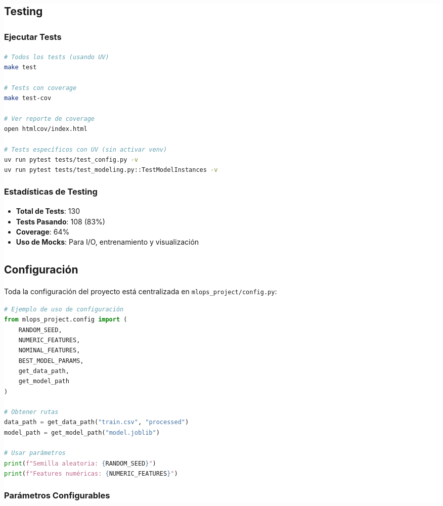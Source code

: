 ## Testing

### Ejecutar Tests

```bash
# Todos los tests (usando UV)
make test

# Tests con coverage
make test-cov

# Ver reporte de coverage
open htmlcov/index.html

# Tests específicos con UV (sin activar venv)
uv run pytest tests/test_config.py -v
uv run pytest tests/test_modeling.py::TestModelInstances -v
```

### Estadísticas de Testing

- **Total de Tests**: 130
- **Tests Pasando**: 108 (83%)
- **Coverage**: 64%
- **Uso de Mocks**: Para I/O, entrenamiento y visualización

## Configuración

Toda la configuración del proyecto está centralizada en `mlops_project/config.py`:

```python
# Ejemplo de uso de configuración
from mlops_project.config import (
    RANDOM_SEED,
    NUMERIC_FEATURES,
    NOMINAL_FEATURES,
    BEST_MODEL_PARAMS,
    get_data_path,
    get_model_path
)

# Obtener rutas
data_path = get_data_path("train.csv", "processed")
model_path = get_model_path("model.joblib")

# Usar parámetros
print(f"Semilla aleatoria: {RANDOM_SEED}")
print(f"Features numéricas: {NUMERIC_FEATURES}")
```

### Parámetros Configurables
